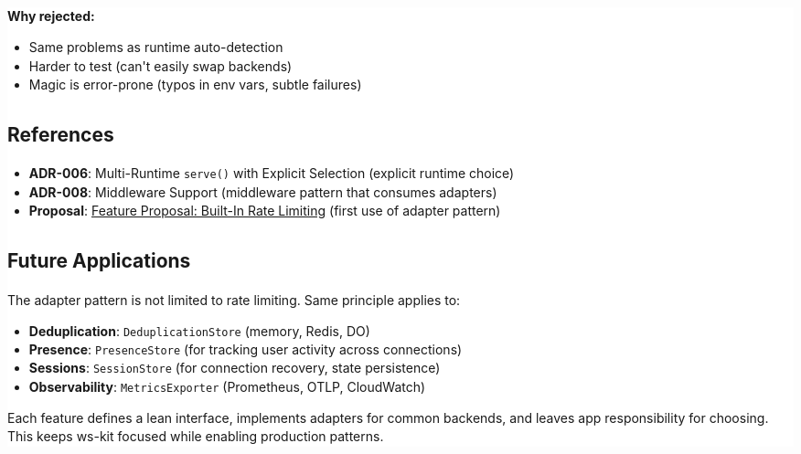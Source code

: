 **Why rejected:**

- Same problems as runtime auto-detection
- Harder to test (can't easily swap backends)
- Magic is error-prone (typos in env vars, subtle failures)

## References

- **ADR-006**: Multi-Runtime `serve()` with Explicit Selection (explicit runtime choice)
- **ADR-008**: Middleware Support (middleware pattern that consumes adapters)
- **Proposal**: [Feature Proposal: Built-In Rate Limiting](../proposals/rate-limiting.md) (first use of adapter pattern)

## Future Applications

The adapter pattern is not limited to rate limiting. Same principle applies to:

- **Deduplication**: `DeduplicationStore` (memory, Redis, DO)
- **Presence**: `PresenceStore` (for tracking user activity across connections)
- **Sessions**: `SessionStore` (for connection recovery, state persistence)
- **Observability**: `MetricsExporter` (Prometheus, OTLP, CloudWatch)

Each feature defines a lean interface, implements adapters for common backends, and leaves app responsibility for choosing. This keeps ws-kit focused while enabling production patterns.
